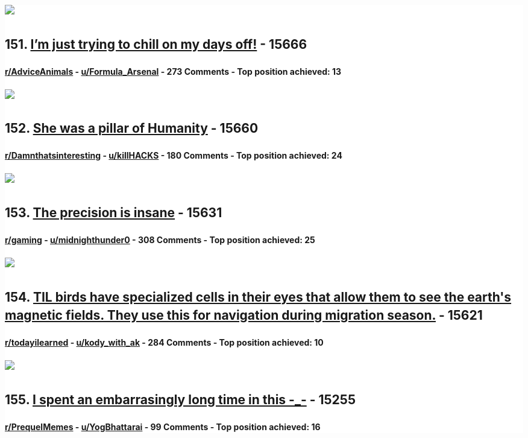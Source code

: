 <a href="https://i.redd.it/zir5z0xrwx071.jpg"><img src="https://b.thumbs.redditmedia.com/ndlGDgOL7lOwvoz4dKQP96xPB5WFBlb_FHm56_hiaSQ.jpg"></img></a>

## 151. [I’m just trying to chill on my days off!](http://reddit.com/r/AdviceAnimals/comments/nj9tkf/im_just_trying_to_chill_on_my_days_off/) - 15666
#### [r/AdviceAnimals](http://reddit.com/r/AdviceAnimals) - [u/Formula_Arsenal](http://reddit.com/u/Formula_Arsenal) - 273 Comments - Top position achieved: 13

<a href="https://i.redd.it/lsykjcfd0w071.jpg"><img src="https://b.thumbs.redditmedia.com/_q_M7AX70xC6X7gYXSXVHfxfXifoUz8fNAz8SqNd5QM.jpg"></img></a>

## 152. [She was a pillar of Humanity](http://reddit.com/r/Damnthatsinteresting/comments/njc5f9/she_was_a_pillar_of_humanity/) - 15660
#### [r/Damnthatsinteresting](http://reddit.com/r/Damnthatsinteresting) - [u/killHACKS](http://reddit.com/u/killHACKS) - 180 Comments - Top position achieved: 24

<a href="https://i.imgur.com/dn62iqP.jpg"><img src="https://b.thumbs.redditmedia.com/zCnygV5wi6kU3YDde0Tmy53AlAv7rPisGc8lTSmFk4s.jpg"></img></a>

## 153. [The precision is insane](http://reddit.com/r/gaming/comments/njhafc/the_precision_is_insane/) - 15631
#### [r/gaming](http://reddit.com/r/gaming) - [u/midnighthunder0](http://reddit.com/u/midnighthunder0) - 308 Comments - Top position achieved: 25

<a href="https://i.redd.it/728upfwfqx071.jpg"><img src="https://b.thumbs.redditmedia.com/Qn3LfLEQiJlpjPzNtbpunM_7NGMuLbTdntaeEQnj-Sk.jpg"></img></a>

## 154. [TIL birds have specialized cells in their eyes that allow them to see the earth's magnetic fields. They use this for navigation during migration season.](http://reddit.com/r/todayilearned/comments/njjq4f/til_birds_have_specialized_cells_in_their_eyes/) - 15621
#### [r/todayilearned](http://reddit.com/r/todayilearned) - [u/kody_with_ak](http://reddit.com/u/kody_with_ak) - 284 Comments - Top position achieved: 10

<a href="https://ssec.si.edu/stemvisions-blog/how-do-birds-navigate"><img src="https://b.thumbs.redditmedia.com/RXtabMdrwcl1yu_JixkNW_xRvcldIAglgUdmofUbRtk.jpg"></img></a>

## 155. [I spent an embarrasingly long time in this -_-](http://reddit.com/r/PrequelMemes/comments/nj2fhx/i_spent_an_embarrasingly_long_time_in_this/) - 15255
#### [r/PrequelMemes](http://reddit.com/r/PrequelMemes) - [u/YogBhattarai](http://reddit.com/u/YogBhattarai) - 99 Comments - Top position achieved: 16
